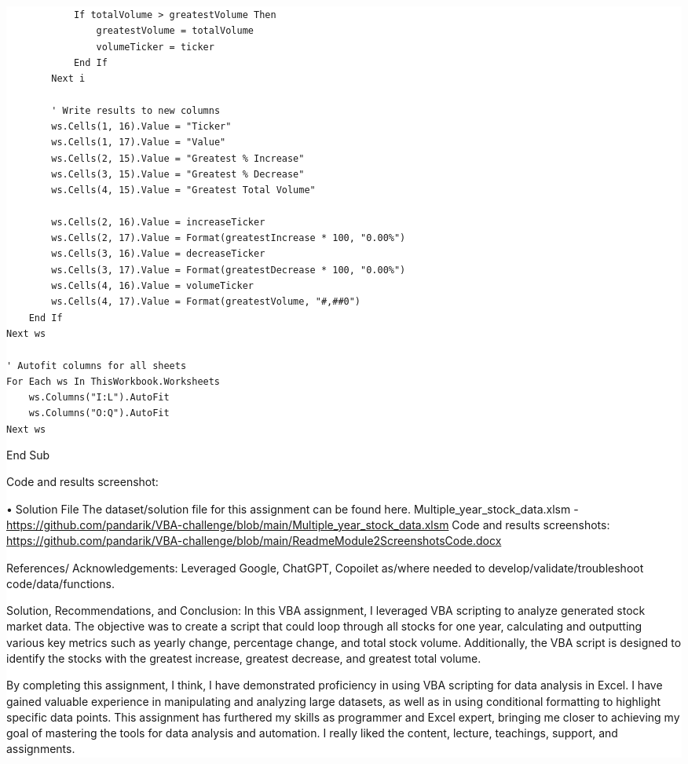                If totalVolume > greatestVolume Then
                    greatestVolume = totalVolume
                    volumeTicker = ticker
                End If
            Next i

            ' Write results to new columns
            ws.Cells(1, 16).Value = "Ticker"
            ws.Cells(1, 17).Value = "Value"
            ws.Cells(2, 15).Value = "Greatest % Increase"
            ws.Cells(3, 15).Value = "Greatest % Decrease"
            ws.Cells(4, 15).Value = "Greatest Total Volume"

            ws.Cells(2, 16).Value = increaseTicker
            ws.Cells(2, 17).Value = Format(greatestIncrease * 100, "0.00%")
            ws.Cells(3, 16).Value = decreaseTicker
            ws.Cells(3, 17).Value = Format(greatestDecrease * 100, "0.00%")
            ws.Cells(4, 16).Value = volumeTicker
            ws.Cells(4, 17).Value = Format(greatestVolume, "#,##0")
        End If
    Next ws

    ' Autofit columns for all sheets
    For Each ws In ThisWorkbook.Worksheets
        ws.Columns("I:L").AutoFit
        ws.Columns("O:Q").AutoFit
    Next ws

End Sub


Code and results screenshot:
 



•	Solution File 
The dataset/solution file for this assignment can be found here. 
Multiple_year_stock_data.xlsm - https://github.com/pandarik/VBA-challenge/blob/main/Multiple_year_stock_data.xlsm
Code and results screenshots: https://github.com/pandarik/VBA-challenge/blob/main/ReadmeModule2ScreenshotsCode.docx


References/ Acknowledgements: 
Leveraged Google, ChatGPT, Copoilet as/where needed to develop/validate/troubleshoot code/data/functions.

Solution, Recommendations, and Conclusion:
In this VBA assignment, I leveraged VBA scripting to analyze generated stock market data. The objective was to create a script that could loop through all stocks for one year, calculating and outputting various key metrics such as yearly change, percentage change, and total stock volume. Additionally, the VBA script is designed to identify the stocks with the greatest increase, greatest decrease, and greatest total volume.

By completing this assignment, I think, I have demonstrated proficiency in using VBA scripting for data analysis in Excel. I have gained valuable experience in manipulating and analyzing large datasets, as well as in using conditional formatting to highlight specific data points. This assignment has furthered my skills as programmer and Excel expert, bringing me closer to achieving my goal of mastering the tools for data analysis and automation. I really liked the content, lecture, teachings, support, and assignments.

